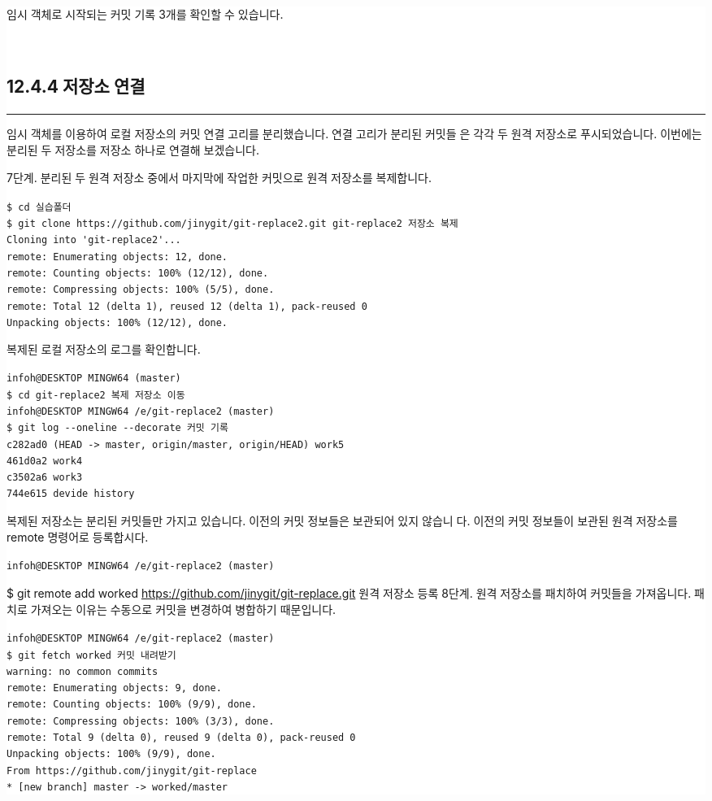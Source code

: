 임시 객체로 시작되는 커밋 기록 3개를 확인할 수 있습니다.  

<br>

## 12.4.4 저장소 연결
---
임시 객체를 이용하여 로컬 저장소의 커밋 연결 고리를 분리했습니다. 연결 고리가 분리된 커밋들
은 각각 두 원격 저장소로 푸시되었습니다. 이번에는 분리된 두 저장소를 저장소 하나로 연결해
보겠습니다.  

7단계. 분리된 두 원격 저장소 중에서 마지막에 작업한 커밋으로 원격 저장소를 복제합니다.  

```
$ cd 실습폴더
$ git clone https://github.com/jinygit/git-replace2.git git-replace2 저장소 복제
Cloning into 'git-replace2'...
remote: Enumerating objects: 12, done.
remote: Counting objects: 100% (12/12), done.
remote: Compressing objects: 100% (5/5), done.
remote: Total 12 (delta 1), reused 12 (delta 1), pack-reused 0
Unpacking objects: 100% (12/12), done.
```

복제된 로컬 저장소의 로그를 확인합니다.

```
infoh@DESKTOP MINGW64 (master)
$ cd git-replace2 복제 저장소 이동
infoh@DESKTOP MINGW64 /e/git-replace2 (master)
$ git log --oneline --decorate 커밋 기록
c282ad0 (HEAD -> master, origin/master, origin/HEAD) work5
461d0a2 work4
c3502a6 work3
744e615 devide history
```

복제된 저장소는 분리된 커밋들만 가지고 있습니다. 이전의 커밋 정보들은 보관되어 있지 않습니
다. 이전의 커밋 정보들이 보관된 원격 저장소를 remote 명령어로 등록합시다.  

```
infoh@DESKTOP MINGW64 /e/git-replace2 (master)
```

$ git remote add worked https://github.com/jinygit/git-replace.git 원격 저장소 등록
8단계. 원격 저장소를 패치하여 커밋들을 가져옵니다. 패치로 가져오는 이유는 수동으로 커밋을
변경하여 병합하기 때문입니다.  

```
infoh@DESKTOP MINGW64 /e/git-replace2 (master)
$ git fetch worked 커밋 내려받기
warning: no common commits
remote: Enumerating objects: 9, done.
remote: Counting objects: 100% (9/9), done.
remote: Compressing objects: 100% (3/3), done.
remote: Total 9 (delta 0), reused 9 (delta 0), pack-reused 0
Unpacking objects: 100% (9/9), done.
From https://github.com/jinygit/git-replace
* [new branch] master -> worked/master
```
